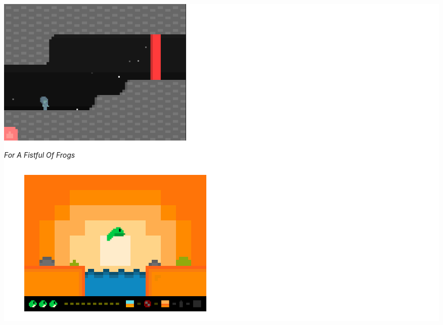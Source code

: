<img src="../assets/img/pf/g_4.png" height=270px>
</figure>

*For A Fistful Of Frogs*

<figure style="display: inline-block">
<img src="../assets/img/pf/g_5.png" height=270px>
</figure>
<figure style="display: inline-block">